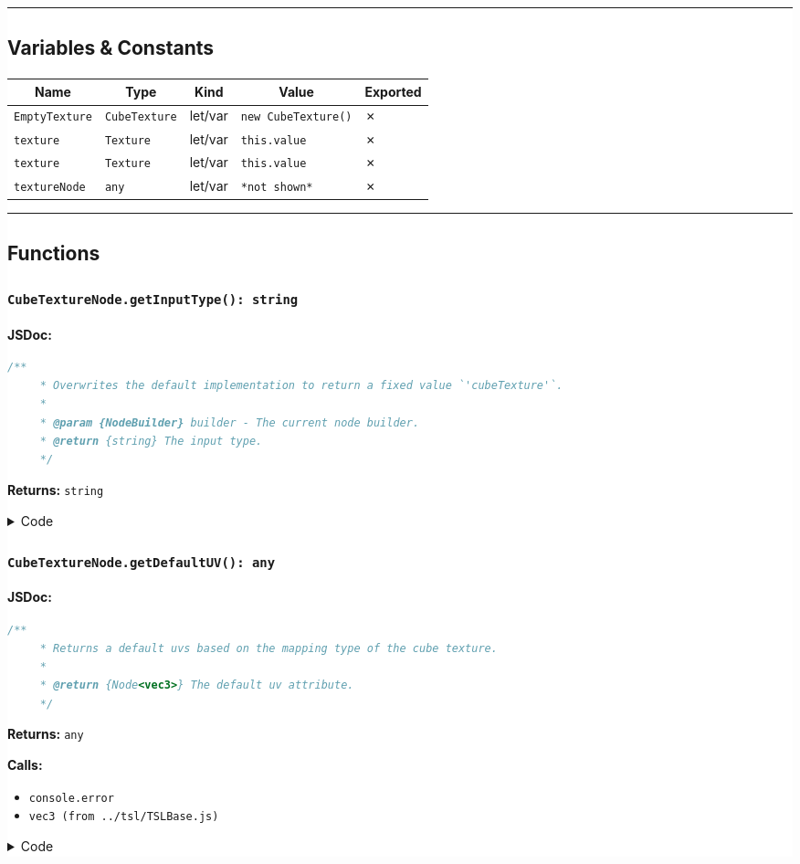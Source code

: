 
---

## Variables & Constants

| Name | Type | Kind | Value | Exported |
|------|------|------|-------|----------|
| `EmptyTexture` | `CubeTexture` | let/var | `new CubeTexture()` | ✗ |
| `texture` | `Texture` | let/var | `this.value` | ✗ |
| `texture` | `Texture` | let/var | `this.value` | ✗ |
| `textureNode` | `any` | let/var | `*not shown*` | ✗ |


---

## Functions

### `CubeTextureNode.getInputType(): string`

**JSDoc:**
```typescript
/**
	 * Overwrites the default implementation to return a fixed value `'cubeTexture'`.
	 *
	 * @param {NodeBuilder} builder - The current node builder.
	 * @return {string} The input type.
	 */
```

**Returns:** `string`

<details><summary>Code</summary></details>

### `CubeTextureNode.getDefaultUV(): any`

**JSDoc:**
```typescript
/**
	 * Returns a default uvs based on the mapping type of the cube texture.
	 *
	 * @return {Node<vec3>} The default uv attribute.
	 */
```

**Returns:** `any`

**Calls:**

- `console.error`
- `vec3 (from ../tsl/TSLBase.js)`

<details><summary>Code</summary></details>
